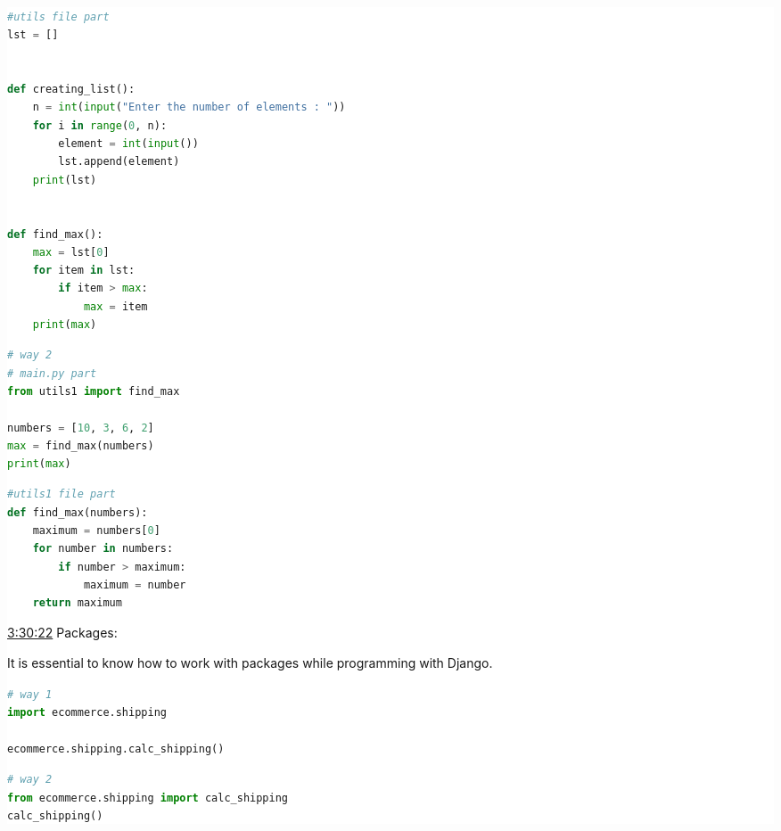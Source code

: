 ```python
#utils file part
lst = []  
  
  
def creating_list():  
    n = int(input("Enter the number of elements : "))  
    for i in range(0, n):  
        element = int(input())  
        lst.append(element)  
    print(lst)  
  
  
def find_max():  
    max = lst[0]  
    for item in lst:  
        if item > max:  
            max = item  
    print(max)
```

```python
# way 2
# main.py part
from utils1 import find_max

numbers = [10, 3, 6, 2]
max = find_max(numbers)
print(max)
```

```python 
#utils1 file part
def find_max(numbers):  
    maximum = numbers[0]  
    for number in numbers:  
        if number > maximum:  
            maximum = number  
    return maximum
```

[3:30:22](https://www.youtube.com/watch?t=12622&v=_uQrJ0TkZlc) Packages:

It is essential to know how to work with packages while programming with Django.

```python
# way 1
import ecommerce.shipping  
  
ecommerce.shipping.calc_shipping()
```

```python
# way 2
from ecommerce.shipping import calc_shipping  
calc_shipping()
```
